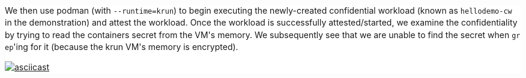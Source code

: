 We then use podman (with ```--runtime=krun```) to begin executing the newly-created confidential workload (known as ```hellodemo-cw``` in the demonstration) and attest the workload. Once the workload is successfully attested/started, we examine the confidentiality by trying to read the containers secret from the VM's memory. We subsequently see that we are unable to find the secret when ```grep```'ing for it (because the krun VM's memory is encrypted).

[![asciicast](https://asciinema.org/a/569023.svg)](https://asciinema.org/a/569023)
